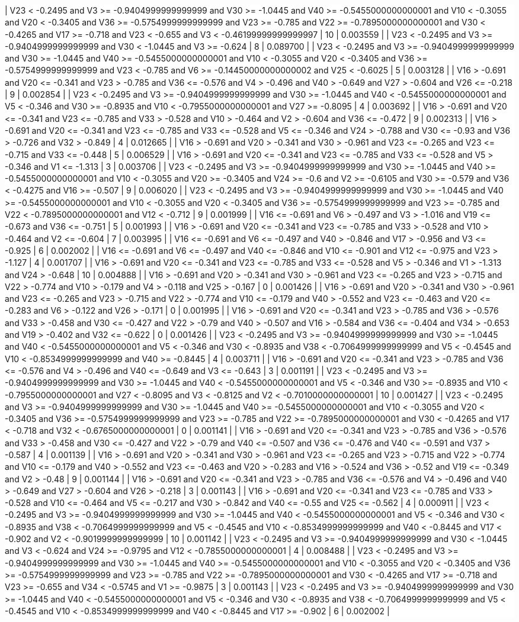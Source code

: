 | V23 < -0.2495 and V3 >= -0.9404999999999999 and V30 >= -1.0445 and V40 >= -0.5455000000000001 and V10 < -0.3055 and V20 < -0.3405 and V36 >= -0.5754999999999999 and V23 >= -0.785 and V22 >= -0.7895000000000001 and V30 < -0.4265 and V17 >= -0.718 and V23 < -0.655 and V3 < -0.46199999999999997 | 10 | 0.003559 |
| V23 < -0.2495 and V3 >= -0.9404999999999999 and V30 < -1.0445 and V3 >= -0.624 | 8 | 0.089700 |
| V23 < -0.2495 and V3 >= -0.9404999999999999 and V30 >= -1.0445 and V40 >= -0.5455000000000001 and V10 < -0.3055 and V20 < -0.3405 and V36 >= -0.5754999999999999 and V23 < -0.785 and V6 >= -0.14450000000000002 and V25 < -0.6025 | 5 | 0.003128 |
| V16 > -0.691 and V20 <= -0.341 and V23 > -0.785 and V36 <= -0.576 and V4 > -0.496 and V40 > -0.649 and V27 > -0.604 and V26 <= -0.218 | 9 | 0.002854 |
| V23 < -0.2495 and V3 >= -0.9404999999999999 and V30 >= -1.0445 and V40 < -0.5455000000000001 and V5 < -0.346 and V30 >= -0.8935 and V10 < -0.7955000000000001 and V27 >= -0.8095 | 4 | 0.003692 |
| V16 > -0.691 and V20 <= -0.341 and V23 <= -0.785 and V33 > -0.528 and V10 > -0.464 and V2 > -0.604 and V36 <= -0.472 | 9 | 0.002313 |
| V16 > -0.691 and V20 <= -0.341 and V23 <= -0.785 and V33 <= -0.528 and V5 <= -0.346 and V24 > -0.788 and V30 <= -0.93 and V36 > -0.726 and V32 > -0.849 | 4 | 0.012665 |
| V16 > -0.691 and V20 > -0.341 and V30 > -0.961 and V23 <= -0.265 and V23 <= -0.715 and V33 <= -0.448 | 5 | 0.006529 |
| V16 > -0.691 and V20 <= -0.341 and V23 <= -0.785 and V33 <= -0.528 and V5 > -0.346 and V1 <= -1.313 | 3 | 0.003706 |
| V23 < -0.2495 and V3 >= -0.9404999999999999 and V30 >= -1.0445 and V40 >= -0.5455000000000001 and V10 < -0.3055 and V20 >= -0.3405 and V24 >= -0.6 and V2 >= -0.6105 and V30 >= -0.579 and V36 < -0.4275 and V16 >= -0.507 | 9 | 0.006020 |
| V23 < -0.2495 and V3 >= -0.9404999999999999 and V30 >= -1.0445 and V40 >= -0.5455000000000001 and V10 < -0.3055 and V20 < -0.3405 and V36 >= -0.5754999999999999 and V23 >= -0.785 and V22 < -0.7895000000000001 and V12 < -0.712 | 9 | 0.001999 |
| V16 <= -0.691 and V6 > -0.497 and V3 > -1.016 and V19 <= -0.673 and V36 <= -0.751 | 5 | 0.001993 |
| V16 > -0.691 and V20 <= -0.341 and V23 <= -0.785 and V33 > -0.528 and V10 > -0.464 and V2 <= -0.604 | 7 | 0.003995 |
| V16 <= -0.691 and V6 <= -0.497 and V40 > -0.846 and V17 > -0.956 and V3 <= -0.925 | 6 | 0.002002 |
| V16 <= -0.691 and V6 <= -0.497 and V40 <= -0.846 and V10 <= -0.901 and V12 <= -0.975 and V23 > -1.127 | 4 | 0.001707 |
| V16 > -0.691 and V20 <= -0.341 and V23 <= -0.785 and V33 <= -0.528 and V5 > -0.346 and V1 > -1.313 and V24 > -0.648 | 10 | 0.004888 |
| V16 > -0.691 and V20 > -0.341 and V30 > -0.961 and V23 <= -0.265 and V23 > -0.715 and V22 > -0.774 and V10 > -0.179 and V4 > -0.118 and V25 > -0.167 | 0 | 0.001426 |
| V16 > -0.691 and V20 > -0.341 and V30 > -0.961 and V23 <= -0.265 and V23 > -0.715 and V22 > -0.774 and V10 <= -0.179 and V40 > -0.552 and V23 <= -0.463 and V20 <= -0.283 and V6 > -0.122 and V26 > -0.171 | 0 | 0.001995 |
| V16 > -0.691 and V20 <= -0.341 and V23 > -0.785 and V36 > -0.576 and V33 > -0.458 and V30 <= -0.427 and V22 > -0.79 and V40 > -0.507 and V16 > -0.584 and V36 <= -0.404 and V34 > -0.653 and V19 > -0.402 and V32 <= -0.622 | 0 | 0.001426 |
| V23 < -0.2495 and V3 >= -0.9404999999999999 and V30 >= -1.0445 and V40 < -0.5455000000000001 and V5 < -0.346 and V30 < -0.8935 and V38 < -0.7064999999999999 and V5 < -0.4545 and V10 < -0.8534999999999999 and V40 >= -0.8445 | 4 | 0.003711 |
| V16 > -0.691 and V20 <= -0.341 and V23 > -0.785 and V36 <= -0.576 and V4 > -0.496 and V40 <= -0.649 and V3 <= -0.643 | 3 | 0.001191 |
| V23 < -0.2495 and V3 >= -0.9404999999999999 and V30 >= -1.0445 and V40 < -0.5455000000000001 and V5 < -0.346 and V30 >= -0.8935 and V10 < -0.7955000000000001 and V27 < -0.8095 and V3 < -0.8125 and V2 < -0.7010000000000001 | 10 | 0.001427 |
| V23 < -0.2495 and V3 >= -0.9404999999999999 and V30 >= -1.0445 and V40 >= -0.5455000000000001 and V10 < -0.3055 and V20 < -0.3405 and V36 >= -0.5754999999999999 and V23 >= -0.785 and V22 >= -0.7895000000000001 and V30 < -0.4265 and V17 < -0.718 and V32 < -0.6765000000000001 | 0 | 0.001141 |
| V16 > -0.691 and V20 <= -0.341 and V23 > -0.785 and V36 > -0.576 and V33 > -0.458 and V30 <= -0.427 and V22 > -0.79 and V40 <= -0.507 and V36 <= -0.476 and V40 <= -0.591 and V37 > -0.587 | 4 | 0.001139 |
| V16 > -0.691 and V20 > -0.341 and V30 > -0.961 and V23 <= -0.265 and V23 > -0.715 and V22 > -0.774 and V10 <= -0.179 and V40 > -0.552 and V23 <= -0.463 and V20 > -0.283 and V16 > -0.524 and V36 > -0.52 and V19 <= -0.349 and V2 > -0.48 | 9 | 0.001144 |
| V16 > -0.691 and V20 <= -0.341 and V23 > -0.785 and V36 <= -0.576 and V4 > -0.496 and V40 > -0.649 and V27 > -0.604 and V26 > -0.218 | 3 | 0.001143 |
| V16 > -0.691 and V20 <= -0.341 and V23 <= -0.785 and V33 > -0.528 and V10 <= -0.464 and V5 <= -0.217 and V30 > -0.842 and V40 <= -0.55 and V25 <= -0.562 | 4 | 0.000911 |
| V23 < -0.2495 and V3 >= -0.9404999999999999 and V30 >= -1.0445 and V40 < -0.5455000000000001 and V5 < -0.346 and V30 < -0.8935 and V38 < -0.7064999999999999 and V5 < -0.4545 and V10 < -0.8534999999999999 and V40 < -0.8445 and V17 < -0.902 and V2 < -0.9019999999999999 | 10 | 0.001142 |
| V23 < -0.2495 and V3 >= -0.9404999999999999 and V30 < -1.0445 and V3 < -0.624 and V24 >= -0.9795 and V12 < -0.7855000000000001 | 4 | 0.008488 |
| V23 < -0.2495 and V3 >= -0.9404999999999999 and V30 >= -1.0445 and V40 >= -0.5455000000000001 and V10 < -0.3055 and V20 < -0.3405 and V36 >= -0.5754999999999999 and V23 >= -0.785 and V22 >= -0.7895000000000001 and V30 < -0.4265 and V17 >= -0.718 and V23 >= -0.655 and V34 < -0.5745 and V1 >= -0.9875 | 3 | 0.001143 |
| V23 < -0.2495 and V3 >= -0.9404999999999999 and V30 >= -1.0445 and V40 < -0.5455000000000001 and V5 < -0.346 and V30 < -0.8935 and V38 < -0.7064999999999999 and V5 < -0.4545 and V10 < -0.8534999999999999 and V40 < -0.8445 and V17 >= -0.902 | 6 | 0.002002 |